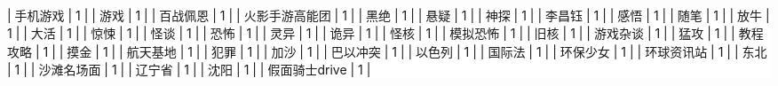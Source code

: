 | 手机游戏 | 1 |
| 游戏 | 1 |
| 百战佩恩 | 1 |
| 火影手游高能团 | 1 |
| 黑绝 | 1 |
| 悬疑 | 1 |
| 神探 | 1 |
| 李昌钰 | 1 |
| 感悟 | 1 |
| 随笔 | 1 |
| 放牛 | 1 |
| 大活 | 1 |
| 惊悚 | 1 |
| 怪谈 | 1 |
| 恐怖 | 1 |
| 灵异 | 1 |
| 诡异 | 1 |
| 怪核 | 1 |
| 模拟恐怖 | 1 |
| 旧核 | 1 |
| 游戏杂谈 | 1 |
| 猛攻 | 1 |
| 教程攻略 | 1 |
| 摸金 | 1 |
| 航天基地 | 1 |
| 犯罪 | 1 |
| 加沙 | 1 |
| 巴以冲突 | 1 |
| 以色列 | 1 |
| 国际法 | 1 |
| 环保少女 | 1 |
| 环球资讯站 | 1 |
| 东北 | 1 |
| 沙滩名场面 | 1 |
| 辽宁省 | 1 |
| 沈阳 | 1 |
| 假面骑士drive | 1 |